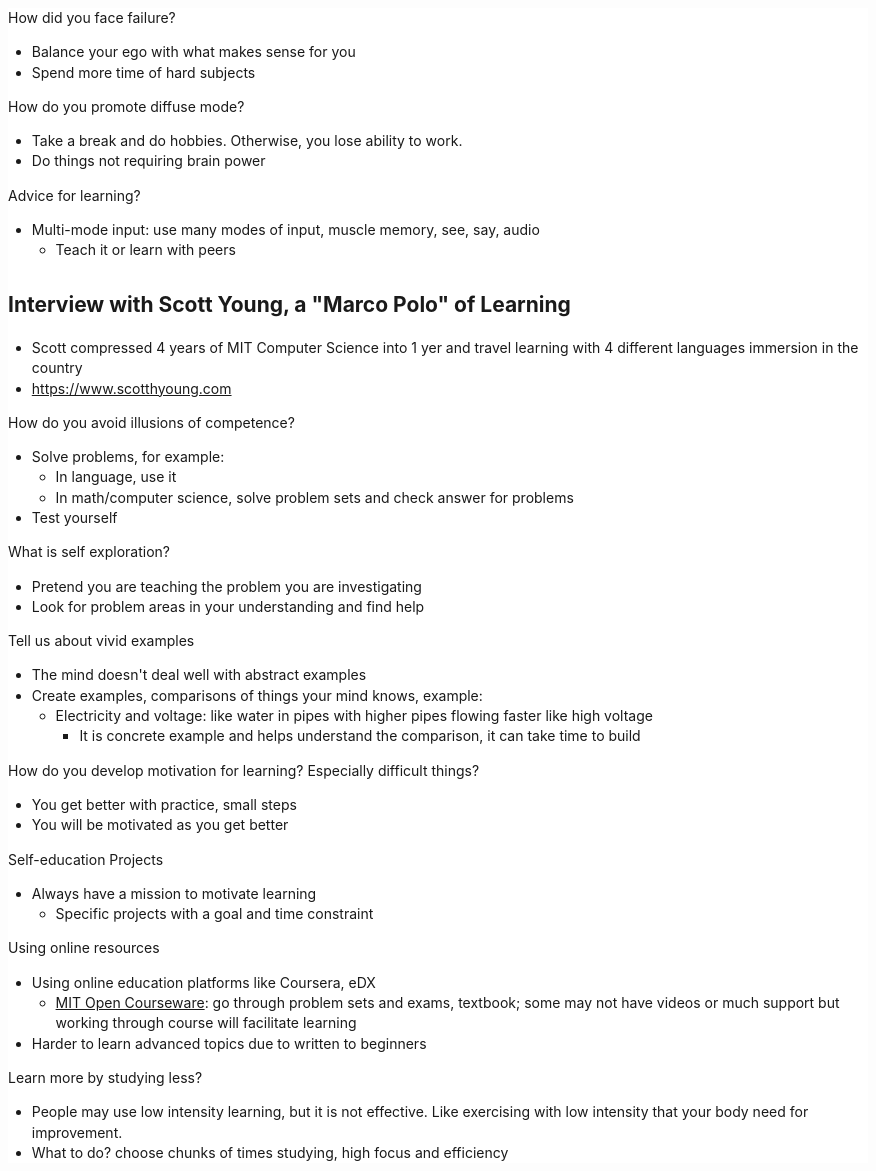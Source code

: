 How did you face failure?

- Balance your ego with what makes sense for you
- Spend more time of hard subjects

How do you promote diffuse mode?

- Take a break and do hobbies. Otherwise, you lose ability to work.
- Do things not requiring brain power

Advice for learning?

- Multi-mode input: use many modes of input, muscle memory, see, say,
  audio
  - Teach it or learn with peers

## Interview with Scott Young, a "Marco Polo" of Learning

- Scott compressed 4 years of MIT Computer Science into 1 yer and travel
  learning with 4 different languages immersion in the country
- <https://www.scotthyoung.com>

How do you avoid illusions of competence?

- Solve problems, for example:
  - In language, use it
  - In math/computer science, solve problem sets and check answer for
    problems
- Test yourself

What is self exploration?

- Pretend you are teaching the problem you are investigating
- Look for problem areas in your understanding and find help

Tell us about vivid examples

- The mind doesn't deal well with abstract examples
- Create examples, comparisons of things your mind knows, example:
  - Electricity and voltage: like water in pipes with higher pipes
    flowing faster like high voltage
    - It is concrete example and helps understand the comparison, it can
      take time to build

How do you develop motivation for learning? Especially difficult things?

- You get better with practice, small steps
- You will be motivated as you get better

Self-education Projects

- Always have a mission to motivate learning
  - Specific projects with a goal and time constraint

Using online resources

- Using online education platforms like Coursera, eDX
  - [MIT Open Courseware](https://ocw.mit.edu/): go through problem sets
    and exams, textbook; some may not have videos or much support but
    working through course will facilitate learning
- Harder to learn advanced topics due to written to beginners

Learn more by studying less?

- People may use low intensity learning, but it is not effective. Like
  exercising with low intensity that your body need for improvement.
- What to do? choose chunks of times studying, high focus and efficiency
